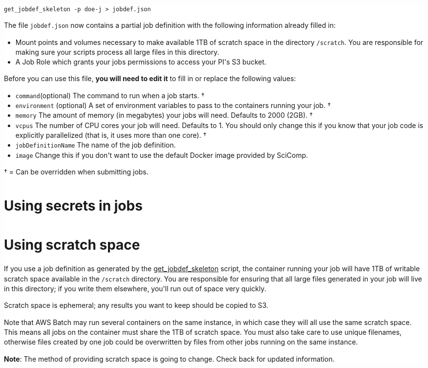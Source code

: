 ```
get_jobdef_skeleton -p doe-j > jobdef.json
```

The file `jobdef.json` now contains a partial job definition with the following
information already filled in:

* Mount points and volumes necessary to make available 1TB of scratch
  space in the directory `/scratch`. You are responsible for making sure your
  scripts process all large files in this directory.
* A Job Role which grants your jobs permissions to access your PI's S3 bucket.

Before you can use this file, **you will need to edit it** to fill in
or replace the following values:

* `command`(optional) The command to run when a job starts. †
* `environment` (optional) A set of environment variables to pass
  to the containers running your job. †
* `memory` The amount of memory (in megabytes) your jobs will need. Defaults
  to 2000 (2GB). †
* `vcpus` The number of CPU cores your job will need. Defaults to 1. You
  should only change this if you know that your job code is explicitly
  parallelized (that is, it uses more than one core). †
* `jobDefinitionName`  The name of the job definition.
* `image` Change this if you don't want to use the default Docker image
  provided by SciComp.

† = Can be overridden when submitting jobs.


# Using secrets in jobs

# Using scratch space

If you use a job definition as generated by the
[get_jobdef_skeleton](#create-a-job-definition) script, the container
running your job will have 1TB of writable scratch space available
in the `/scratch` directory. You are responsible for ensuring that all
large files generated in your job will live in this directory; if you
write them elsewhere, you'll run out of space very quickly.

Scratch space is ephemeral; any results you want to keep should be copied
to S3.

Note that AWS Batch may run several containers on the same instance,
in which case they will all use the same scratch space. This means
all jobs on the container must share the 1TB of scratch space. You must also take care to use unique filenames, otherwise files created by one
job could be overwritten by files from other jobs running on the same
instance.

**Note**: The method of providing scratch space is going to change.
Check back for updated information.

